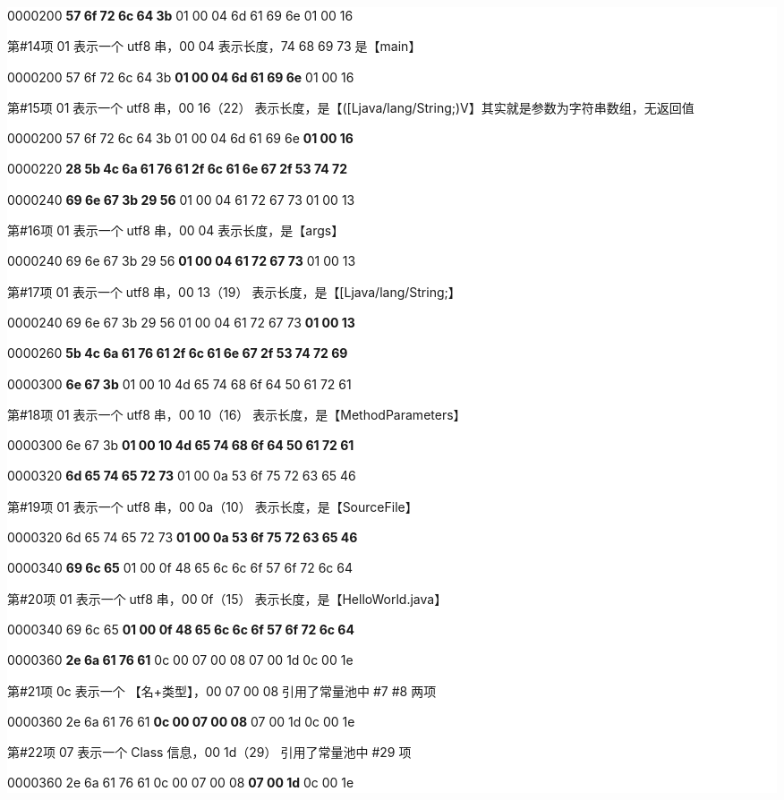 0000200 **57 6f 72 6c 64 3b** 01 00 04 6d 61 69 6e 01 00 16



第#14项 01 表示一个 utf8 串，00 04 表示长度，74 68 69 73 是【main】

0000200 57 6f 72 6c 64 3b **01 00 04 6d 61 69 6e** 01 00 16



第#15项 01 表示一个 utf8 串，00 16（22） 表示长度，是【(\[Ljava/lang/String;)V】其实就是参数为字符串数组，无返回值

0000200 57 6f 72 6c 64 3b 01 00 04 6d 61 69 6e **01 00 16**

0000220 **28 5b 4c 6a 61 76 61 2f 6c 61 6e 67 2f 53 74 72**

0000240 **69 6e 67 3b 29 56** 01 00 04 61 72 67 73 01 00 13



第#16项 01 表示一个 utf8 串，00 04 表示长度，是【args】

0000240 69 6e 67 3b 29 56 **01 00 04 61 72 67 73** 01 00 13



第#17项 01 表示一个 utf8 串，00 13（19） 表示长度，是【\[Ljava/lang/String;】

0000240 69 6e 67 3b 29 56 01 00 04 61 72 67 73 **01 00 13**

0000260 **5b 4c 6a 61 76 61 2f 6c 61 6e 67 2f 53 74 72 69**

0000300 **6e 67 3b** 01 00 10 4d 65 74 68 6f 64 50 61 72 61



第#18项 01 表示一个 utf8 串，00 10（16） 表示长度，是【MethodParameters】

0000300 6e 67 3b **01 00 10 4d 65 74 68 6f 64 50 61 72 61**

0000320 **6d 65 74 65 72 73** 01 00 0a 53 6f 75 72 63 65 46



第#19项 01 表示一个 utf8 串，00 0a（10） 表示长度，是【SourceFile】

0000320 6d 65 74 65 72 73 **01 00 0a 53 6f 75 72 63 65 46**

0000340 **69 6c 65** 01 00 0f 48 65 6c 6c 6f 57 6f 72 6c 64



第#20项 01 表示一个 utf8 串，00 0f（15） 表示长度，是【HelloWorld.java】

0000340 69 6c 65 **01 00 0f 48 65 6c 6c 6f 57 6f 72 6c 64**

0000360 **2e 6a 61 76 61** 0c 00 07 00 08 07 00 1d 0c 00 1e



第#21项 0c 表示一个 【名+类型】，00 07 00 08 引用了常量池中 #7 #8 两项

0000360 2e 6a 61 76 61 **0c 00 07 00 08** 07 00 1d 0c 00 1e



第#22项 07 表示一个 Class 信息，00 1d（29） 引用了常量池中 #29 项

0000360 2e 6a 61 76 61 0c 00 07 00 08 **07 00 1d** 0c 00 1e

